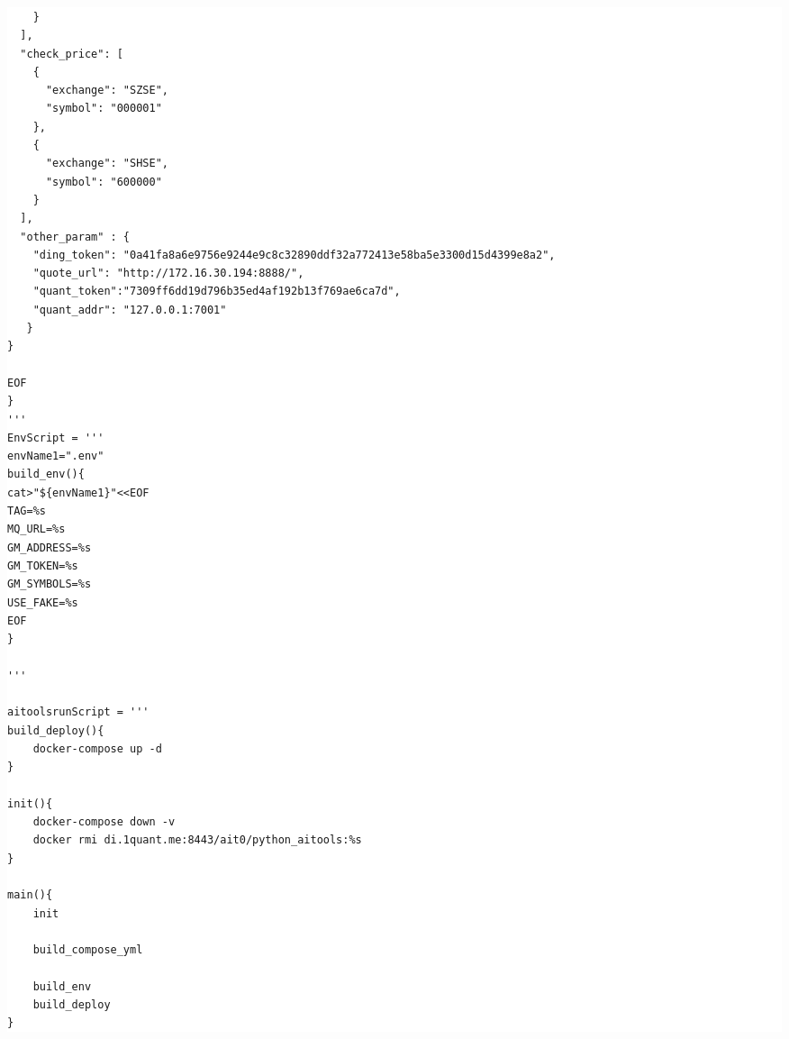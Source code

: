         }
      ],
      "check_price": [
        {
          "exchange": "SZSE",
          "symbol": "000001"
        },
        {
          "exchange": "SHSE",
          "symbol": "600000"
        }
      ],
      "other_param" : {
        "ding_token": "0a41fa8a6e9756e9244e9c8c32890ddf32a772413e58ba5e3300d15d4399e8a2",
        "quote_url": "http://172.16.30.194:8888/",
        "quant_token":"7309ff6dd19d796b35ed4af192b13f769ae6ca7d",
        "quant_addr": "127.0.0.1:7001"
       }
    }
    
    EOF
    }
    '''
    EnvScript = '''
    envName1=".env"
    build_env(){
    cat>"${envName1}"<<EOF
    TAG=%s
    MQ_URL=%s
    GM_ADDRESS=%s
    GM_TOKEN=%s
    GM_SYMBOLS=%s
    USE_FAKE=%s
    EOF
    }
    
    '''
    
    aitoolsrunScript = '''
    build_deploy(){
        docker-compose up -d
    }
    
    init(){
        docker-compose down -v
        docker rmi di.1quant.me:8443/ait0/python_aitools:%s
    }
    
    main(){
        init
    
        build_compose_yml
    
        build_env
        build_deploy
    }
    